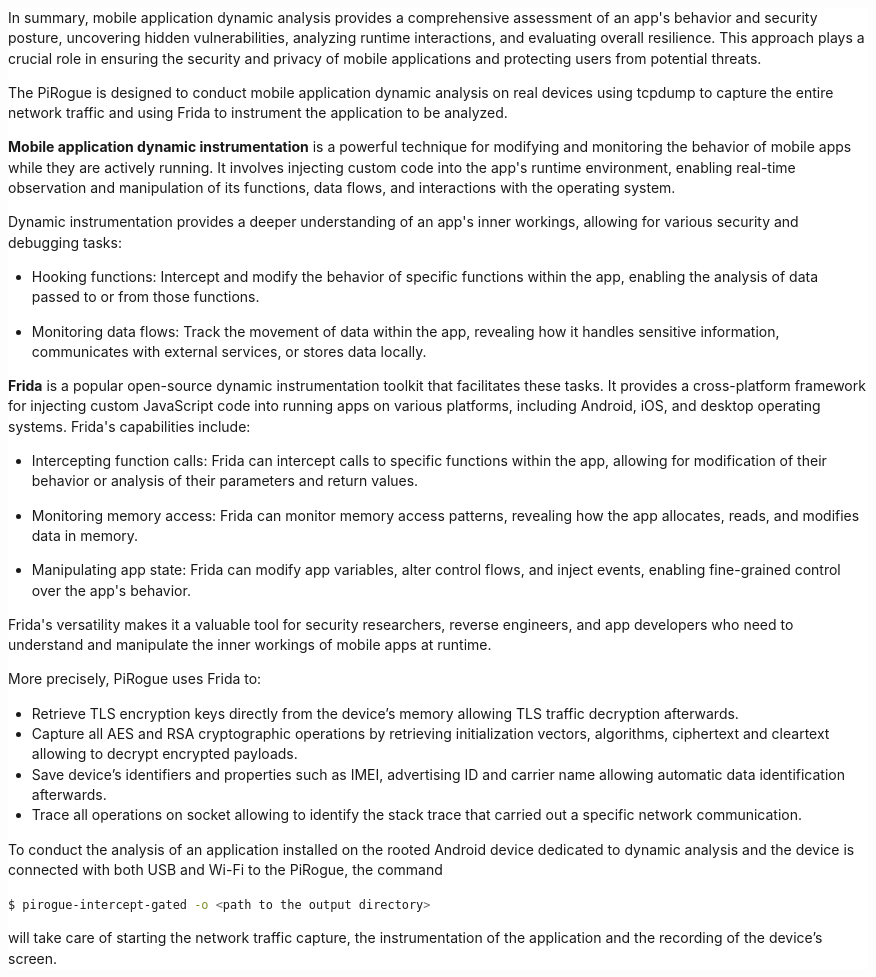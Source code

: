 In summary, mobile application dynamic analysis provides a comprehensive assessment of an app's behavior and security posture, uncovering hidden vulnerabilities, analyzing runtime interactions, and evaluating overall resilience. This approach plays a crucial role in ensuring the security and privacy of mobile applications and protecting users from potential threats.

The PiRogue is designed to conduct mobile application dynamic analysis on real devices using tcpdump to capture the entire network traffic and using Frida to instrument the application to be analyzed.

**Mobile application dynamic instrumentation** is a powerful technique for modifying and monitoring the behavior of mobile apps while they are actively running. It involves injecting custom code into the app's runtime environment, enabling real-time observation and manipulation of its functions, data flows, and interactions with the operating system.

Dynamic instrumentation provides a deeper understanding of an app's inner workings, allowing for various security and debugging tasks:

* Hooking functions: Intercept and modify the behavior of specific functions within the app, enabling the analysis of data passed to or from those functions.

* Monitoring data flows: Track the movement of data within the app, revealing how it handles sensitive information, communicates with external services, or stores data locally.

**Frida** is a popular open-source dynamic instrumentation toolkit that facilitates these tasks. It provides a cross-platform framework for injecting custom JavaScript code into running apps on various platforms, including Android, iOS, and desktop operating systems. Frida's capabilities include:

* Intercepting function calls: Frida can intercept calls to specific functions within the app, allowing for modification of their behavior or analysis of their parameters and return values.

* Monitoring memory access: Frida can monitor memory access patterns, revealing how the app allocates, reads, and modifies data in memory.

* Manipulating app state: Frida can modify app variables, alter control flows, and inject events, enabling fine-grained control over the app's behavior.

Frida's versatility makes it a valuable tool for security researchers, reverse engineers, and app developers who need to understand and manipulate the inner workings of mobile apps at runtime.

More precisely, PiRogue uses Frida to:
* Retrieve TLS encryption keys directly from the device’s memory allowing TLS traffic decryption afterwards.
* Capture all AES and RSA cryptographic operations by retrieving initialization vectors, algorithms, ciphertext and cleartext allowing to decrypt encrypted payloads.
* Save device’s identifiers and properties such as IMEI, advertising ID and carrier name allowing automatic data identification afterwards.
* Trace all operations on socket allowing to identify the stack trace that carried out a specific network communication.

To conduct the analysis of an application installed on the rooted Android device dedicated to dynamic analysis and the device is connected with both USB and Wi-Fi to the PiRogue, the command 

```bash
$ pirogue-intercept-gated -o <path to the output directory>
```

will take care of starting the network traffic capture, the instrumentation of the application and the recording of the device’s screen. 
